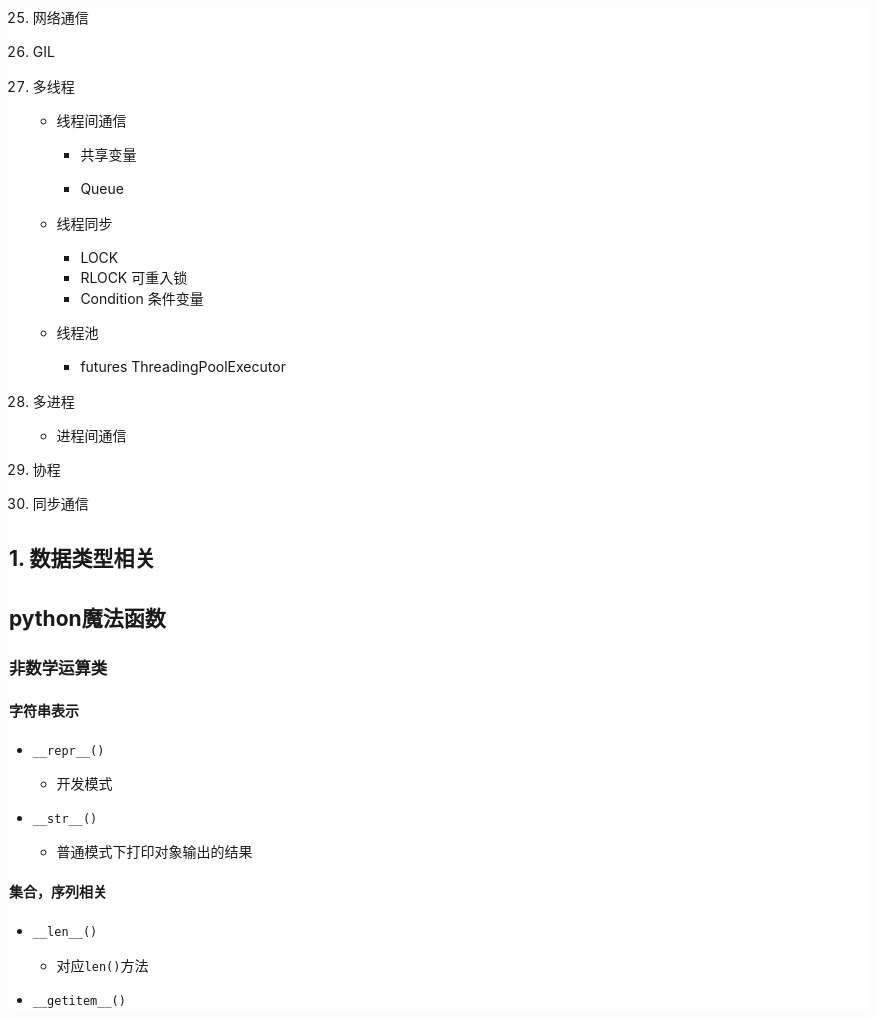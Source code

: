25. 网络通信

26. GIL

27. 多线程

    * 线程间通信

      * 共享变量

      * Queue

    * 线程同步

      * LOCK
      * RLOCK 可重入锁
      * Condition 条件变量

    * 线程池

      * futures ThreadingPoolExecutor

28. 多进程

    * 进程间通信

29. 协程

30. 同步通信

## 1. 数据类型相关

## python魔法函数

### 非数学运算类

#### 字符串表示

* ```
  __repr__()
  ```

  * 开发模式

* ```
  __str__()
  ```

  * 普通模式下打印对象输出的结果

#### 集合，序列相关

* ```
  __len__()
  ```

  * 对应`len()`方法

* ```
  __getitem__()
  ```
